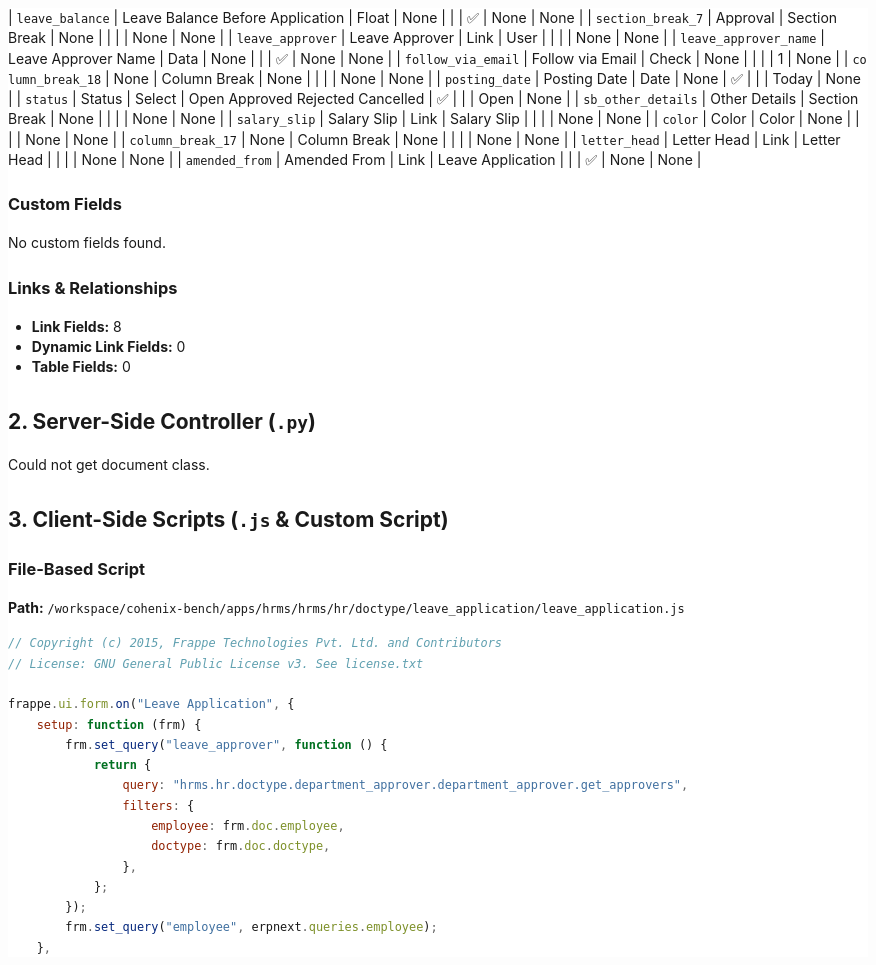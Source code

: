 | `leave_balance` | Leave Balance Before Application | Float | None |  |  | ✅ | None | None |
| `section_break_7` | Approval | Section Break | None |  |  |  | None | None |
| `leave_approver` | Leave Approver | Link | User |  |  |  | None | None |
| `leave_approver_name` | Leave Approver Name | Data | None |  |  | ✅ | None | None |
| `follow_via_email` | Follow via Email | Check | None |  |  |  | 1 | None |
| `column_break_18` | None | Column Break | None |  |  |  | None | None |
| `posting_date` | Posting Date | Date | None | ✅ |  |  | Today | None |
| `status` | Status | Select | Open
Approved
Rejected
Cancelled | ✅ |  |  | Open | None |
| `sb_other_details` | Other Details | Section Break | None |  |  |  | None | None |
| `salary_slip` | Salary Slip | Link | Salary Slip |  |  |  | None | None |
| `color` | Color | Color | None |  |  |  | None | None |
| `column_break_17` | None | Column Break | None |  |  |  | None | None |
| `letter_head` | Letter Head | Link | Letter Head |  |  |  | None | None |
| `amended_from` | Amended From | Link | Leave Application |  |  | ✅ | None | None |


### Custom Fields
No custom fields found.


### Links & Relationships
- **Link Fields:** 8
- **Dynamic Link Fields:** 0
- **Table Fields:** 0

## 2. Server-Side Controller (`.py`)
Could not get document class.


## 3. Client-Side Scripts (`.js` & Custom Script)
### File-Based Script
**Path:** `/workspace/cohenix-bench/apps/hrms/hrms/hr/doctype/leave_application/leave_application.js`
```javascript
// Copyright (c) 2015, Frappe Technologies Pvt. Ltd. and Contributors
// License: GNU General Public License v3. See license.txt

frappe.ui.form.on("Leave Application", {
	setup: function (frm) {
		frm.set_query("leave_approver", function () {
			return {
				query: "hrms.hr.doctype.department_approver.department_approver.get_approvers",
				filters: {
					employee: frm.doc.employee,
					doctype: frm.doc.doctype,
				},
			};
		});
		frm.set_query("employee", erpnext.queries.employee);
	},
```